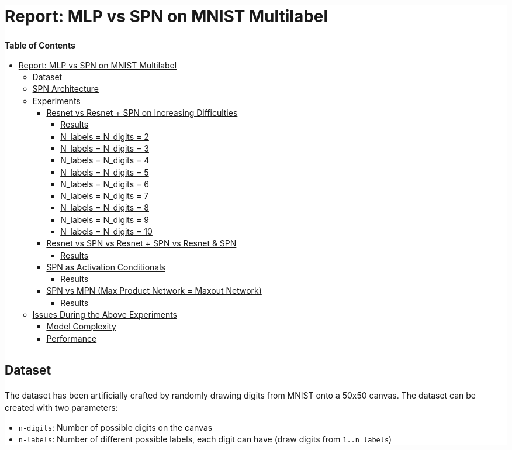 # Report: MLP vs SPN on MNIST Multilabel 

**Table of Contents**

- [Report: MLP vs SPN on MNIST Multilabel](#report-mlp-vs-spn-on-mnist-multilabel)
    - [Dataset](#dataset)
    - [SPN Architecture](#spn-architecture)
    - [Experiments](#experiments)
        - [Resnet vs Resnet + SPN on Increasing Difficulties](#resnet-vs-resnet--spn-on-increasing-difficulties)
            - [Results](#results)
            - [N_labels = N_digits = 2](#nlabels--ndigits--2)
            - [N_labels = N_digits = 3](#nlabels--ndigits--3)
            - [N_labels = N_digits = 4](#nlabels--ndigits--4)
            - [N_labels = N_digits = 5](#nlabels--ndigits--5)
            - [N_labels = N_digits = 6](#nlabels--ndigits--6)
            - [N_labels = N_digits = 7](#nlabels--ndigits--7)
            - [N_labels = N_digits = 8](#nlabels--ndigits--8)
            - [N_labels = N_digits = 9](#nlabels--ndigits--9)
            - [N_labels = N_digits = 10](#nlabels--ndigits--10)
        - [Resnet vs SPN vs Resnet + SPN vs Resnet & SPN](#resnet-vs-spn-vs-resnet--spn-vs-resnet--spn)
            - [Results](#results-1)
        - [SPN as Activation Conditionals](#spn-as-activation-conditionals)
            - [Results](#results-2)
        - [SPN vs MPN (Max Product Network = Maxout Network)](#spn-vs-mpn-max-product-network--maxout-network)
            - [Results](#results-3)
    - [Issues During the Above Experiments](#issues-during-the-above-experiments)
        - [Model Complexity](#model-complexity)
        - [Performance](#performance)






## Dataset

The dataset has been artificially crafted by randomly drawing digits from MNIST onto a 50x50 canvas. The dataset can be created with two parameters:

- `n-digits`: Number of possible digits on the canvas
- `n-labels`: Number of different possible labels, each digit can have (draw digits from `1..n_labels`)
